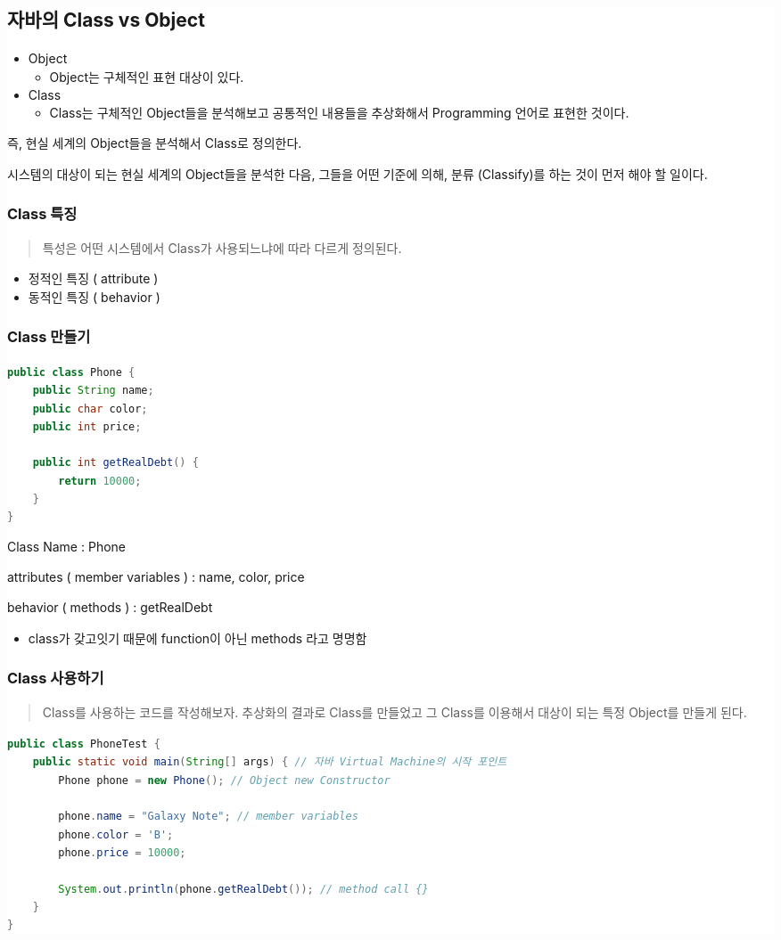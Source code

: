 

## 자바의 Class vs Object

- Object
  - Object는 구체적인 표현 대상이 있다.
- Class
  - Class는 구체적인 Object들을 분석해보고 공통적인 내용들을 추상화해서 Programming 언어로 표현한 것이다.



즉, 현실 세계의 Object들을 분석해서 Class로 정의한다.

시스템의 대상이 되는 현실 세계의 Object들을 분석한 다음, 그들을 어떤 기준에 의해, 분류 (Classify)를 하는 것이 먼저 해야 할 일이다.



### Class 특징

> 특성은 어떤 시스템에서 Class가 사용되느냐에 따라 다르게 정의된다.

- 정적인 특징 ( attribute )
- 동적인 특징 ( behavior )



### Class 만들기

```java
public class Phone {
    public String name;
    public char color;
    public int price;
    
    public int getRealDebt() {
        return 10000;
    }
}
```

Class Name : Phone

attributes ( member variables ) : name, color, price

behavior ( methods ) : getRealDebt

- class가 갖고잇기 때문에 function이 아닌 methods 라고 명명함



### Class 사용하기

> Class를 사용하는 코드를 작성해보자. 추상화의 결과로 Class를 만들었고 그 Class를 이용해서 대상이 되는 특정 Object를 만들게 된다.

```java
public class PhoneTest {
    public static void main(String[] args) { // 자바 Virtual Machine의 시작 포인트
        Phone phone = new Phone(); // Object new Constructor
        
        phone.name = "Galaxy Note"; // member variables
        phone.color = 'B';
        phone.price = 10000;
        
        System.out.println(phone.getRealDebt()); // method call {}
    } 
}
```
